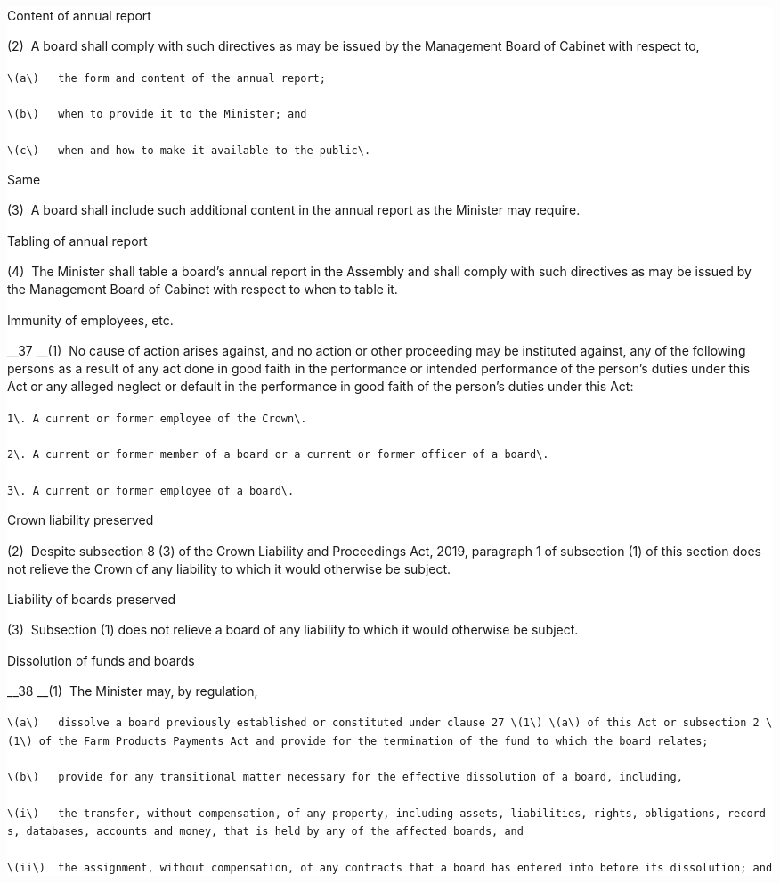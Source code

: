 Content of annual report

\(2\)  A board shall comply with such directives as may be issued by the Management Board of Cabinet with respect to,

	\(a\)	the form and content of the annual report;

	\(b\)	when to provide it to the Minister; and

	\(c\)	when and how to make it available to the public\.

Same

\(3\)  A board shall include such additional content in the annual report as the Minister may require\.

Tabling of annual report

\(4\)  The Minister shall table a board’s annual report in the Assembly and shall comply with such directives as may be issued by the Management Board of Cabinet with respect to when to table it\.

Immunity of employees, etc\.

<a id="BK44"></a>__37 __\(1\)  No cause of action arises against, and no action or other proceeding may be instituted against, any of the following persons as a result of any act done in good faith in the performance or intended performance of the person’s duties under this Act or any alleged neglect or default in the performance in good faith of the person’s duties under this Act:

	1\.	A current or former employee of the Crown\.

	2\.	A current or former member of a board or a current or former officer of a board\.

	3\.	A current or former employee of a board\.

Crown liability preserved

\(2\)  Despite subsection 8 \(3\) of the Crown Liability and Proceedings Act, 2019, paragraph 1 of subsection \(1\) of this section does not relieve the Crown of any liability to which it would otherwise be subject\.

Liability of boards preserved

\(3\)  Subsection \(1\) does not relieve a board of any liability to which it would otherwise be subject\.

Dissolution of funds and boards

<a id="BK45"></a>__38 __\(1\)  The Minister may, by regulation,

	\(a\)	dissolve a board previously established or constituted under clause 27 \(1\) \(a\) of this Act or subsection 2 \(1\) of the Farm Products Payments Act and provide for the termination of the fund to which the board relates;

	\(b\)	provide for any transitional matter necessary for the effective dissolution of a board, including,

	\(i\)	the transfer, without compensation, of any property, including assets, liabilities, rights, obligations, records, databases, accounts and money, that is held by any of the affected boards, and

	\(ii\)	the assignment, without compensation, of any contracts that a board has entered into before its dissolution; and
